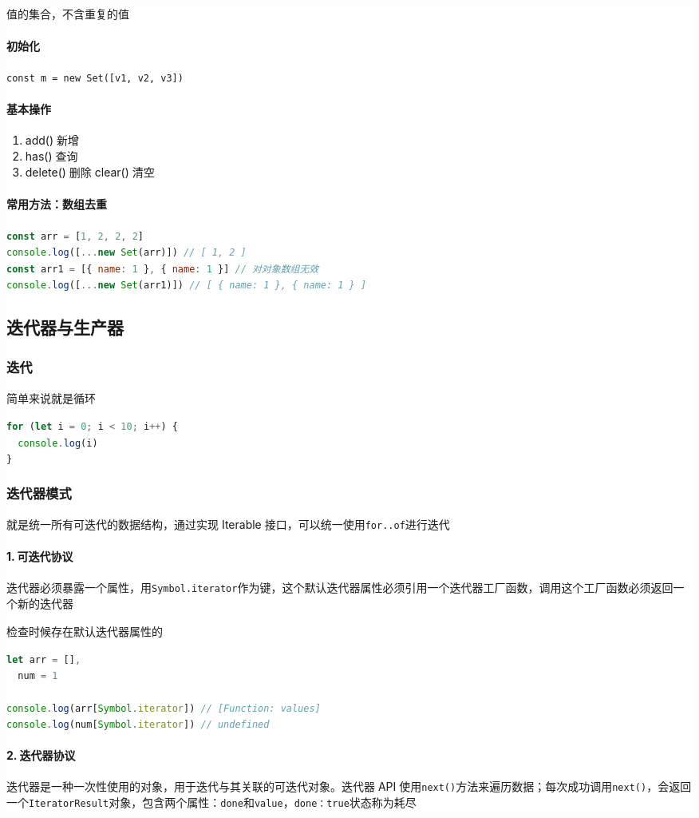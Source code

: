 值的集合，不含重复的值

#### 初始化

`const m = new Set([v1, v2, v3])`

#### 基本操作

1. add() 新增
2. has() 查询
3. delete() 删除 clear() 清空

#### 常用方法：数组去重

```javascript
const arr = [1, 2, 2, 2]
console.log([...new Set(arr)]) // [ 1, 2 ]
const arr1 = [{ name: 1 }, { name: 1 }] // 对对象数组无效
console.log([...new Set(arr1)]) // [ { name: 1 }, { name: 1 } ]
```

## 迭代器与生产器

### 迭代

简单来说就是循环

```javascript
for (let i = 0; i < 10; i++) {
  console.log(i)
}
```

### 迭代器模式

就是统一所有可迭代的数据结构，通过实现 Iterable 接口，可以统一使用`for..of`进行迭代

#### 1. 可迭代协议

迭代器必须暴露一个属性，用`Symbol.iterator`作为键，这个默认迭代器属性必须引用一个迭代器工厂函数，调用这个工厂函数必须返回一个新的迭代器

检查时候存在默认迭代器属性的

```javascript
let arr = [],
  num = 1

console.log(arr[Symbol.iterator]) // [Function: values]
console.log(num[Symbol.iterator]) // undefined
```

#### 2. 迭代器协议

迭代器是一种一次性使用的对象，用于迭代与其关联的可迭代对象。迭代器 API 使用`next()`方法来遍历数据；每次成功调用`next()`，会返回一个`IteratorResult`对象，包含两个属性：`done`和`value`，`done：true`状态称为耗尽
